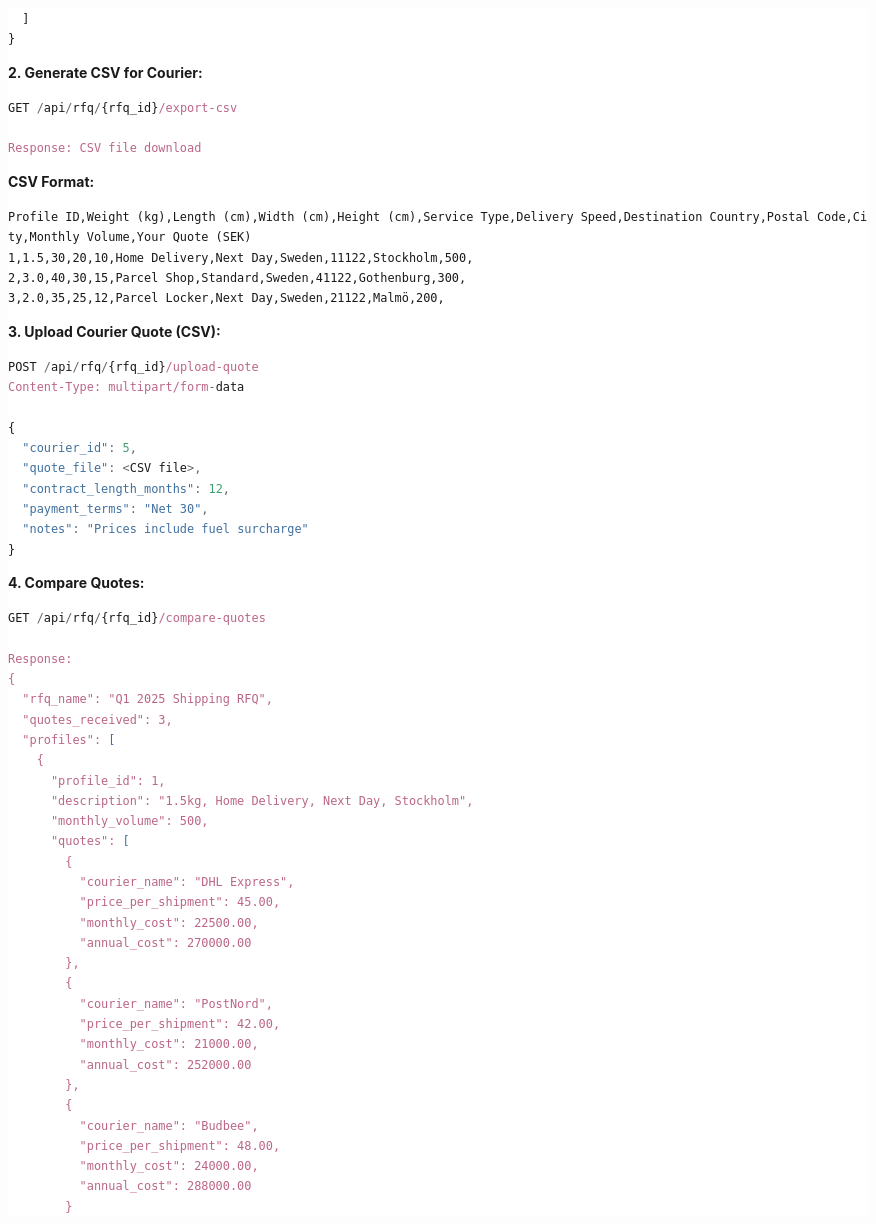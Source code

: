 ```typescript
  ]
}
```

**2. Generate CSV for Courier:**
```typescript
GET /api/rfq/{rfq_id}/export-csv

Response: CSV file download
```

**CSV Format:**
```csv
Profile ID,Weight (kg),Length (cm),Width (cm),Height (cm),Service Type,Delivery Speed,Destination Country,Postal Code,City,Monthly Volume,Your Quote (SEK)
1,1.5,30,20,10,Home Delivery,Next Day,Sweden,11122,Stockholm,500,
2,3.0,40,30,15,Parcel Shop,Standard,Sweden,41122,Gothenburg,300,
3,2.0,35,25,12,Parcel Locker,Next Day,Sweden,21122,Malmö,200,
```

**3. Upload Courier Quote (CSV):**
```typescript
POST /api/rfq/{rfq_id}/upload-quote
Content-Type: multipart/form-data

{
  "courier_id": 5,
  "quote_file": <CSV file>,
  "contract_length_months": 12,
  "payment_terms": "Net 30",
  "notes": "Prices include fuel surcharge"
}
```

**4. Compare Quotes:**
```typescript
GET /api/rfq/{rfq_id}/compare-quotes

Response:
{
  "rfq_name": "Q1 2025 Shipping RFQ",
  "quotes_received": 3,
  "profiles": [
    {
      "profile_id": 1,
      "description": "1.5kg, Home Delivery, Next Day, Stockholm",
      "monthly_volume": 500,
      "quotes": [
        {
          "courier_name": "DHL Express",
          "price_per_shipment": 45.00,
          "monthly_cost": 22500.00,
          "annual_cost": 270000.00
        },
        {
          "courier_name": "PostNord",
          "price_per_shipment": 42.00,
          "monthly_cost": 21000.00,
          "annual_cost": 252000.00
        },
        {
          "courier_name": "Budbee",
          "price_per_shipment": 48.00,
          "monthly_cost": 24000.00,
          "annual_cost": 288000.00
        }
```